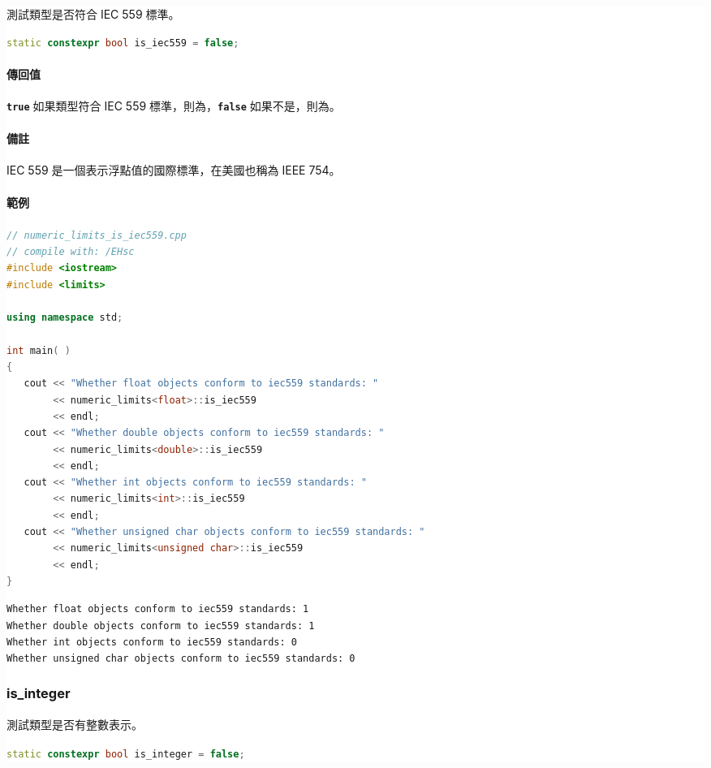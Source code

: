 測試類型是否符合 IEC 559 標準。

```cpp
static constexpr bool is_iec559 = false;
```

#### <a name="return-value"></a>傳回值

**`true`** 如果類型符合 IEC 559 標準，則為，**`false`** 如果不是，則為。

#### <a name="remarks"></a>備註

IEC 559 是一個表示浮點值的國際標準，在美國也稱為 IEEE 754。

#### <a name="example"></a>範例

```cpp
// numeric_limits_is_iec559.cpp
// compile with: /EHsc
#include <iostream>
#include <limits>

using namespace std;

int main( )
{
   cout << "Whether float objects conform to iec559 standards: "
        << numeric_limits<float>::is_iec559
        << endl;
   cout << "Whether double objects conform to iec559 standards: "
        << numeric_limits<double>::is_iec559
        << endl;
   cout << "Whether int objects conform to iec559 standards: "
        << numeric_limits<int>::is_iec559
        << endl;
   cout << "Whether unsigned char objects conform to iec559 standards: "
        << numeric_limits<unsigned char>::is_iec559
        << endl;
}
```

```Output
Whether float objects conform to iec559 standards: 1
Whether double objects conform to iec559 standards: 1
Whether int objects conform to iec559 standards: 0
Whether unsigned char objects conform to iec559 standards: 0
```

### <a name="is_integer"></a><a name="is_integer"></a>is_integer

測試類型是否有整數表示。

```cpp
static constexpr bool is_integer = false;
```
